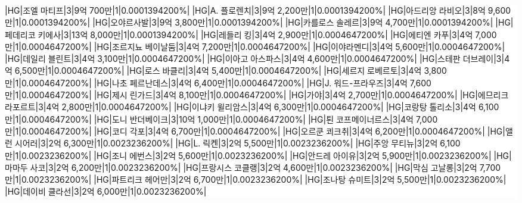 |HG|조엘 마티프|3|9억 700만|1|0.0001394200%|
|HG|A. 플로렌치|3|9억 2,200만|1|0.0001394200%|
|HG|아드리앙 라비오|3|8억 9,600만|1|0.0001394200%|
|HG|오야르사발|3|9억 3,800만|1|0.0001394200%|
|HG|카를로스 솔레르|3|9억 4,700만|1|0.0001394200%|
|HG|페데리코 키에사|3|13억 8,000만|1|0.0001394200%|
|HG|레들리 킹|3|4억 2,900만|1|0.0004647200%|
|HG|에티엔 카푸|3|4억 7,000만|1|0.0004647200%|
|HG|조르지뇨 베이날둠|3|4억 7,200만|1|0.0004647200%|
|HG|이야라멘디|3|4억 5,600만|1|0.0004647200%|
|HG|데일리 블린트|3|4억 3,100만|1|0.0004647200%|
|HG|이아고 아스파스|3|4억 4,600만|1|0.0004647200%|
|HG|스테판 더브레이|3|4억 6,500만|1|0.0004647200%|
|HG|로스 바클리|3|4억 5,400만|1|0.0004647200%|
|HG|세르지 로베르토|3|4억 3,800만|1|0.0004647200%|
|HG|나초 페르난데스|3|4억 6,400만|1|0.0004647200%|
|HG|J. 워드-프라우즈|3|4억 7,600만|1|0.0004647200%|
|HG|제시 린가드|3|4억 8,100만|1|0.0004647200%|
|HG|가야|3|4억 2,700만|1|0.0004647200%|
|HG|에므리크 라포르트|3|4억 2,800만|1|0.0004647200%|
|HG|이냐키 윌리암스|3|4억 6,300만|1|0.0004647200%|
|HG|코랑탕 톨리소|3|4억 6,100만|1|0.0004647200%|
|HG|도니 반더베이크|3|10억 1,000만|1|0.0004647200%|
|HG|퇸 코프메이너르스|3|4억 7,000만|1|0.0004647200%|
|HG|코디 각포|3|4억 6,700만|1|0.0004647200%|
|HG|오르쿤 쾨크취|3|4억 6,200만|1|0.0004647200%|
|HG|앨런 시어러|3|2억 6,300만|1|0.0023236200%|
|HG|L. 릭켄|3|2억 5,500만|1|0.0023236200%|
|HG|주앙 무티뉴|3|2억 6,100만|1|0.0023236200%|
|HG|조니 에번스|3|2억 5,600만|1|0.0023236200%|
|HG|안드레 아이유|3|2억 5,900만|1|0.0023236200%|
|HG|마마두 사코|3|2억 6,200만|1|0.0023236200%|
|HG|프랑시스 코클랭|3|2억 4,600만|1|0.0023236200%|
|HG|막심 고날롱|3|2억 7,700만|1|0.0023236200%|
|HG|파트리크 헤어만|3|2억 6,700만|1|0.0023236200%|
|HG|조나탕 슈미트|3|2억 5,500만|1|0.0023236200%|
|HG|데이비 클라선|3|2억 6,000만|1|0.0023236200%|